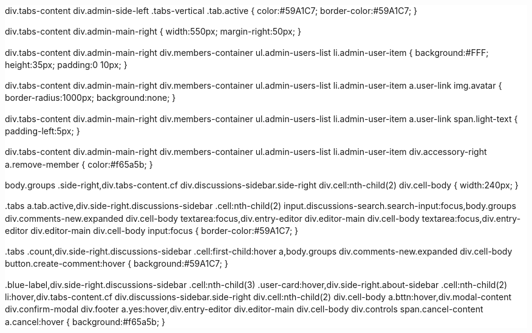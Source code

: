   div.tabs-content div.admin-side-left .tabs-vertical .tab.active {
  color:#59A1C7;
  border-color:#59A1C7;
  }
  
  div.tabs-content div.admin-main-right {
  width:550px;
  margin-right:50px;
  }
  
  div.tabs-content div.admin-main-right div.members-container ul.admin-users-list li.admin-user-item {
  background:#FFF;
  height:35px;
  padding:0 10px;
  }
  
  div.tabs-content div.admin-main-right div.members-container ul.admin-users-list li.admin-user-item a.user-link img.avatar {
  border-radius:1000px;
  background:none;
  }
  
  div.tabs-content div.admin-main-right div.members-container ul.admin-users-list li.admin-user-item a.user-link span.light-text {
  padding-left:5px;
  }
  
  div.tabs-content div.admin-main-right div.members-container ul.admin-users-list li.admin-user-item div.accessory-right a.remove-member {
  color:#f65a5b;
  }
  
  body.groups .side-right,div.tabs-content.cf div.discussions-sidebar.side-right div.cell:nth-child(2) div.cell-body {
  width:240px;
  }
  
  .tabs a.tab.active,div.side-right.discussions-sidebar .cell:nth-child(2) input.discussions-search.search-input:focus,body.groups div.comments-new.expanded div.cell-body textarea:focus,div.entry-editor div.editor-main div.cell-body textarea:focus,div.entry-editor div.editor-main div.cell-body input:focus {
  border-color:#59A1C7;
  }
  
  .tabs .count,div.side-right.discussions-sidebar .cell:first-child:hover a,body.groups div.comments-new.expanded div.cell-body button.create-comment:hover {
  background:#59A1C7;
  }
  
  .blue-label,div.side-right.discussions-sidebar .cell:nth-child(3) .user-card:hover,div.side-right.about-sidebar .cell:nth-child(2) li:hover,div.tabs-content.cf div.discussions-sidebar.side-right div.cell:nth-child(2) div.cell-body a.bttn:hover,div.modal-content div.confirm-modal div.footer a.yes:hover,div.entry-editor div.editor-main div.cell-body div.controls span.cancel-content a.cancel:hover {
  background:#f65a5b;
  }
  